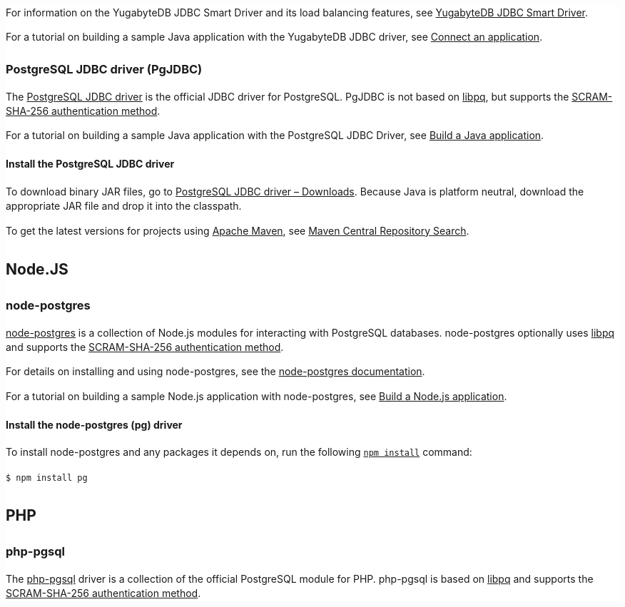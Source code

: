 For information on the YugabyteDB JDBC Smart Driver and its load balancing features, see [YugabyteDB JDBC Smart Driver](../../../reference/drivers/java/yugabyte-jdbc-reference/).

For a tutorial on building a sample Java application with the YugabyteDB JDBC driver, see [Connect an application](../../../drivers-orms/java/yugabyte-jdbc/).

### PostgreSQL JDBC driver (PgJDBC)

The [PostgreSQL JDBC driver](https://jdbc.postgresql.org/) is the official JDBC driver for PostgreSQL. PgJDBC is not based on [libpq](#libpq), but supports the [SCRAM-SHA-256 authentication method](../../../secure/authentication/password-authentication/#scram-sha-256).

For a tutorial on building a sample Java application with the PostgreSQL JDBC Driver, see [Build a Java application](/preview/tutorials/quick-start/build-apps/java/ysql-jdbc/).

#### Install the PostgreSQL JDBC driver

To download binary JAR files, go to [PostgreSQL JDBC driver – Downloads](https://jdbc.postgresql.org/download/). Because Java is platform neutral, download the appropriate JAR file and drop it into the classpath.

To get the latest versions for projects using [Apache Maven](https://maven.apache.org), see [Maven Central Repository Search](https://search.maven.org/artifact/org.postgresql/postgresql/42.2.14.jre7/jar).

## Node.JS

### node-postgres

[node-postgres](https://node-postgres.com/) is a collection of Node.js modules for interacting with PostgreSQL databases. node-postgres optionally uses [libpq](#libpq) and supports the [SCRAM-SHA-256 authentication method](../../../secure/authentication/password-authentication/#scram-sha-256).

For details on installing and using node-postgres, see the [node-postgres documentation](https://node-postgres.com/).

For a tutorial on building a sample Node.js application with node-postgres, see [Build a Node.js application](/preview/tutorials/quick-start/build-apps/nodejs/ysql-pg/).

#### Install the node-postgres (pg) driver

To install node-postgres and any packages it depends on, run the following [`npm install`](https://docs.npmjs.com/cli/install.html) command:

```sh
$ npm install pg
```

## PHP

### php-pgsql

The [php-pgsql](https://www.php.net/manual/en/book.pgsql.php) driver is a collection of the official PostgreSQL module for PHP. php-pgsql is based on [libpq](#libpq) and supports the [SCRAM-SHA-256 authentication method](../../../secure/authentication/password-authentication/#scram-sha-256).
